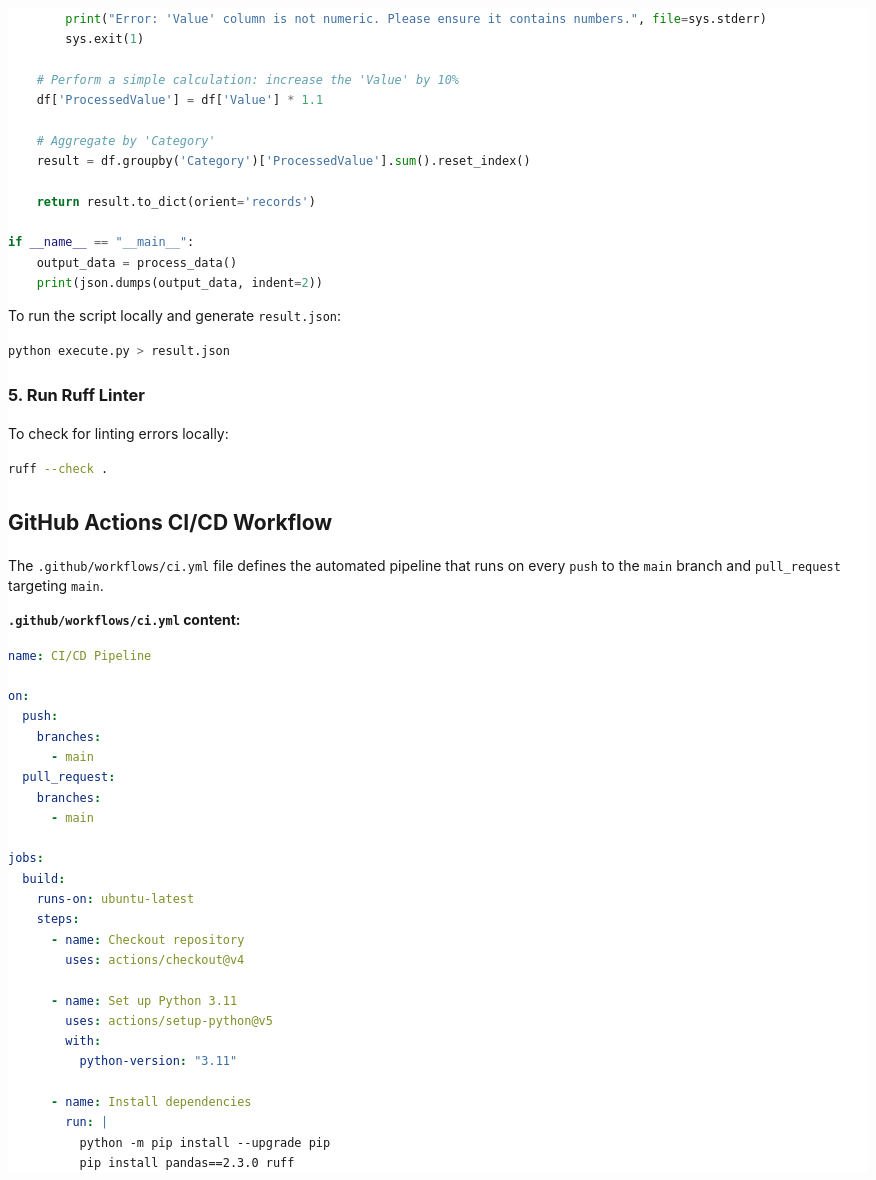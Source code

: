 ```python
        print("Error: 'Value' column is not numeric. Please ensure it contains numbers.", file=sys.stderr)
        sys.exit(1)

    # Perform a simple calculation: increase the 'Value' by 10%
    df['ProcessedValue'] = df['Value'] * 1.1

    # Aggregate by 'Category'
    result = df.groupby('Category')['ProcessedValue'].sum().reset_index()

    return result.to_dict(orient='records')

if __name__ == "__main__":
    output_data = process_data()
    print(json.dumps(output_data, indent=2))
```

To run the script locally and generate `result.json`:

```bash
python execute.py > result.json
```

### 5. Run Ruff Linter

To check for linting errors locally:

```bash
ruff --check .
```

## GitHub Actions CI/CD Workflow

The `.github/workflows/ci.yml` file defines the automated pipeline that runs on every `push` to the `main` branch and `pull_request` targeting `main`.

**`.github/workflows/ci.yml` content:**

```yaml
name: CI/CD Pipeline

on:
  push:
    branches:
      - main
  pull_request:
    branches:
      - main

jobs:
  build:
    runs-on: ubuntu-latest
    steps:
      - name: Checkout repository
        uses: actions/checkout@v4

      - name: Set up Python 3.11
        uses: actions/setup-python@v5
        with:
          python-version: "3.11"

      - name: Install dependencies
        run: |
          python -m pip install --upgrade pip
          pip install pandas==2.3.0 ruff

```